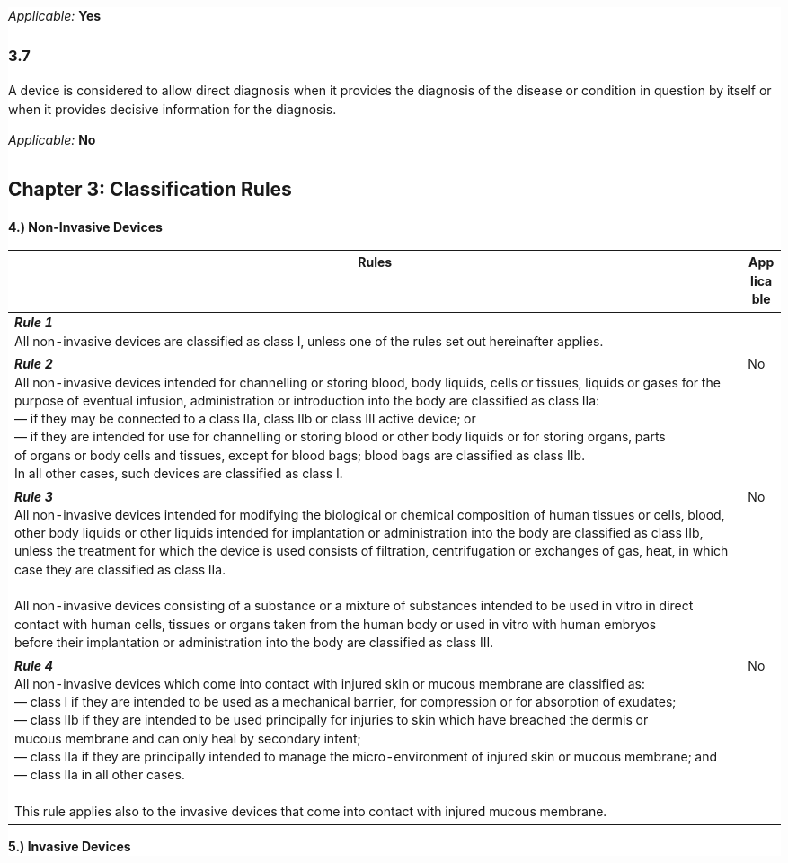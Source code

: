 _Applicable:_ **Yes**

### 3.7

A device is considered to allow direct diagnosis when it provides the diagnosis
of the disease or condition in question by itself or when it provides decisive
information for the diagnosis.

_Applicable:_ **No**

## Chapter 3: Classification Rules

**4.) Non-Invasive Devices**

| Rules                                                                                                                                                                                                                                                                                                                                                                                                                                                                                                                                                                                                                                                                                                                                                                      | Applicable |
| -------------------------------------------------------------------------------------------------------------------------------------------------------------------------------------------------------------------------------------------------------------------------------------------------------------------------------------------------------------------------------------------------------------------------------------------------------------------------------------------------------------------------------------------------------------------------------------------------------------------------------------------------------------------------------------------------------------------------------------------------------------------------- | ---------- |
| **_Rule 1_**<br>All non-invasive devices are classified as class I, unless one of the rules set out hereinafter applies.                                                                                                                                                                                                                                                                                                                                                                                                                                                                                                                                                                                                                                                   |            |
| **_Rule 2_**<br>All non-invasive devices intended for channelling or storing blood, body liquids, cells or tissues, liquids or gases for the purpose of eventual infusion, administration or introduction into the body are classified as class IIa:<br>— if they may be connected to a class IIa, class IIb or class III active device; or<br>— if they are intended for use for channelling or storing blood or other body liquids or for storing organs, parts<br>of organs or body cells and tissues, except for blood bags; blood bags are classified as class IIb.<br>In all other cases, such devices are classified as class I.                                                                                                                                    | No         |
| **_Rule 3_**<br>All non-invasive devices intended for modifying the biological or chemical composition of human tissues or cells, blood, other body liquids or other liquids intended for implantation or administration into the body are classified as class IIb, unless the treatment for which the device is used consists of filtration, centrifugation or exchanges of gas, heat, in which case they are classified as class IIa.<br><br>All non-invasive devices consisting of a substance or a mixture of substances intended to be used in vitro in direct<br>contact with human cells, tissues or organs taken from the human body or used in vitro with human embryos<br>before their implantation or administration into the body are classified as class III. | No         |
| **_Rule 4_**<br>All non-invasive devices which come into contact with injured skin or mucous membrane are classified as:<br>— class I if they are intended to be used as a mechanical barrier, for compression or for absorption of exudates;<br>— class IIb if they are intended to be used principally for injuries to skin which have breached the dermis or<br>mucous membrane and can only heal by secondary intent;<br>— class IIa if they are principally intended to manage the micro-environment of injured skin or mucous membrane; and<br>— class IIa in all other cases.<br><br>This rule applies also to the invasive devices that come into contact with injured mucous membrane.                                                                            | No         |

**5.) Invasive Devices**
